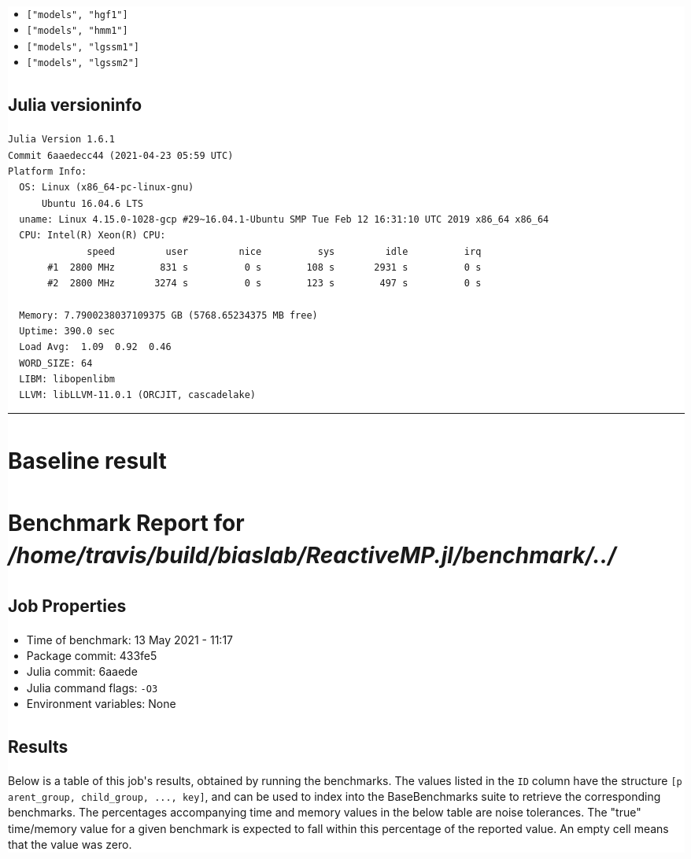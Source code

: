 - `["models", "hgf1"]`
- `["models", "hmm1"]`
- `["models", "lgssm1"]`
- `["models", "lgssm2"]`

## Julia versioninfo
```
Julia Version 1.6.1
Commit 6aaedecc44 (2021-04-23 05:59 UTC)
Platform Info:
  OS: Linux (x86_64-pc-linux-gnu)
      Ubuntu 16.04.6 LTS
  uname: Linux 4.15.0-1028-gcp #29~16.04.1-Ubuntu SMP Tue Feb 12 16:31:10 UTC 2019 x86_64 x86_64
  CPU: Intel(R) Xeon(R) CPU: 
              speed         user         nice          sys         idle          irq
       #1  2800 MHz        831 s          0 s        108 s       2931 s          0 s
       #2  2800 MHz       3274 s          0 s        123 s        497 s          0 s
       
  Memory: 7.7900238037109375 GB (5768.65234375 MB free)
  Uptime: 390.0 sec
  Load Avg:  1.09  0.92  0.46
  WORD_SIZE: 64
  LIBM: libopenlibm
  LLVM: libLLVM-11.0.1 (ORCJIT, cascadelake)
```

---
# Baseline result
# Benchmark Report for */home/travis/build/biaslab/ReactiveMP.jl/benchmark/../*

## Job Properties
* Time of benchmark: 13 May 2021 - 11:17
* Package commit: 433fe5
* Julia commit: 6aaede
* Julia command flags: `-O3`
* Environment variables: None

## Results
Below is a table of this job's results, obtained by running the benchmarks.
The values listed in the `ID` column have the structure `[parent_group, child_group, ..., key]`, and can be used to
index into the BaseBenchmarks suite to retrieve the corresponding benchmarks.
The percentages accompanying time and memory values in the below table are noise tolerances. The "true"
time/memory value for a given benchmark is expected to fall within this percentage of the reported value.
An empty cell means that the value was zero.

